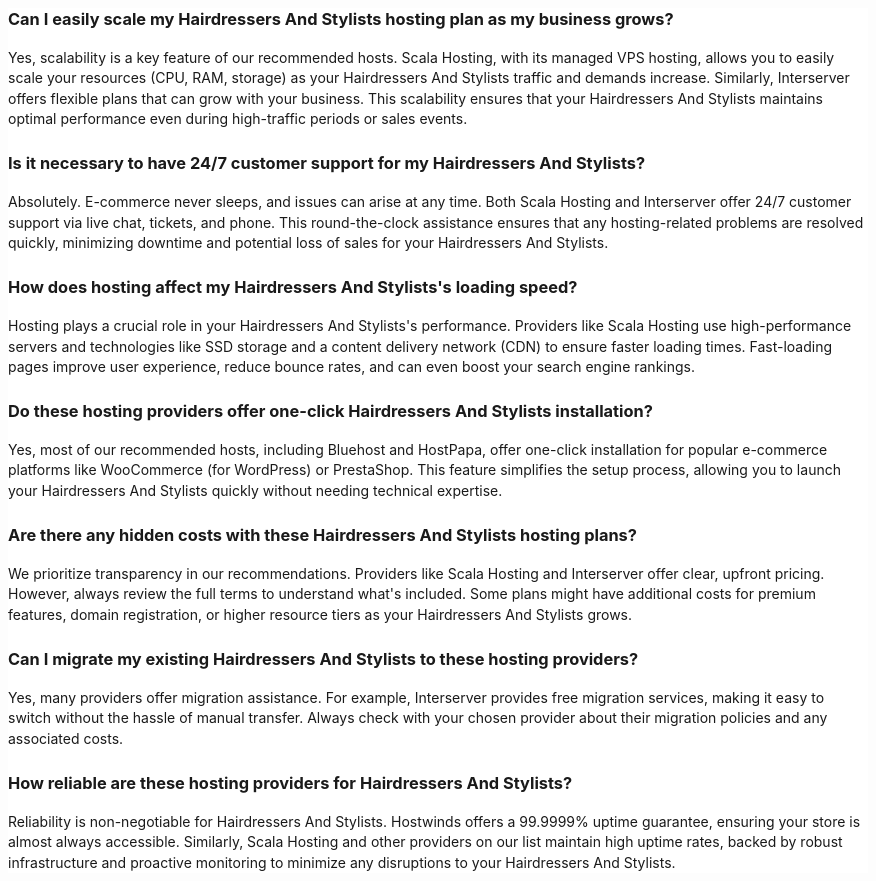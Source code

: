 ### Can I easily scale my Hairdressers And Stylists hosting plan as my business grows? 
Yes, scalability is a key feature of our recommended hosts. Scala Hosting, with its managed VPS hosting, allows you to easily scale your resources (CPU, RAM, storage) as your Hairdressers And Stylists traffic and demands increase. Similarly, Interserver offers flexible plans that can grow with your business. This scalability ensures that your Hairdressers And Stylists maintains optimal performance even during high-traffic periods or sales events.

### Is it necessary to have 24/7 customer support for my Hairdressers And Stylists? 
Absolutely. E-commerce never sleeps, and issues can arise at any time. Both Scala Hosting and Interserver offer 24/7 customer support via live chat, tickets, and phone. This round-the-clock assistance ensures that any hosting-related problems are resolved quickly, minimizing downtime and potential loss of sales for your Hairdressers And Stylists.

### How does hosting affect my Hairdressers And Stylists's loading speed? 
Hosting plays a crucial role in your Hairdressers And Stylists's performance. Providers like Scala Hosting use high-performance servers and technologies like SSD storage and a content delivery network (CDN) to ensure faster loading times. Fast-loading pages improve user experience, reduce bounce rates, and can even boost your search engine rankings.

### Do these hosting providers offer one-click Hairdressers And Stylists installation? 
Yes, most of our recommended hosts, including Bluehost and HostPapa, offer one-click installation for popular e-commerce platforms like WooCommerce (for WordPress) or PrestaShop. This feature simplifies the setup process, allowing you to launch your Hairdressers And Stylists quickly without needing technical expertise.

### Are there any hidden costs with these Hairdressers And Stylists hosting plans? 
We prioritize transparency in our recommendations. Providers like Scala Hosting and Interserver offer clear, upfront pricing. However, always review the full terms to understand what's included. Some plans might have additional costs for premium features, domain registration, or higher resource tiers as your Hairdressers And Stylists grows.

### Can I migrate my existing Hairdressers And Stylists to these hosting providers? 
Yes, many providers offer migration assistance. For example, Interserver provides free migration services, making it easy to switch without the hassle of manual transfer. Always check with your chosen provider about their migration policies and any associated costs.

### How reliable are these hosting providers for Hairdressers And Stylists? 
Reliability is non-negotiable for Hairdressers And Stylists. Hostwinds offers a 99.9999% uptime guarantee, ensuring your store is almost always accessible. Similarly, Scala Hosting and other providers on our list maintain high uptime rates, backed by robust infrastructure and proactive monitoring to minimize any disruptions to your Hairdressers And Stylists.
